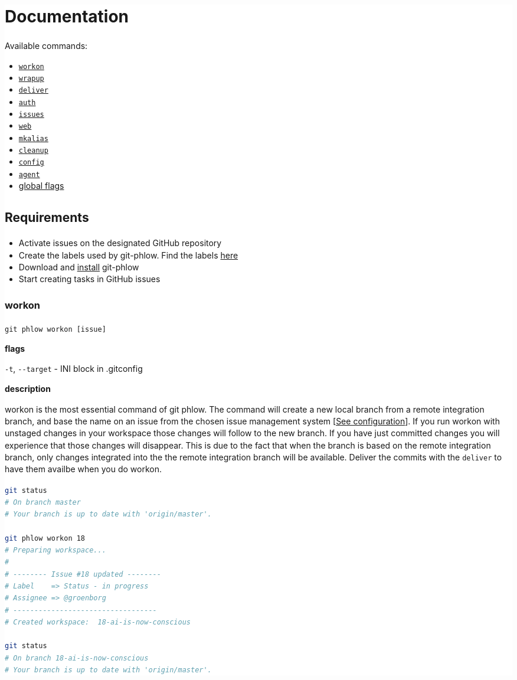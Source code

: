 # Documentation

Available commands: 

- [`workon`](#workon)
- [`wrapup`](#wrapup)
- [`deliver`](#deliver)
- [`auth`](#auth)
- [`issues`](#issues)
- [`web`](#web)
- [`mkalias`](#mkalias)
- [`cleanup`](#cleanup)
- [`config` ](#config)
- [`agent`](#agent)
- [global flags](#global-flags)

## Requirements
- Activate issues on the designated GitHub repository
- Create the labels used by git-phlow. Find the labels [here](https://www.praqma.com/stories/a-pragmatic-workflow/)
- Download and [install](/docs/installation.md) git-phlow
- Start creating tasks in GitHub issues


### workon
```
git phlow workon [issue]
```
**flags**

`-t`, `--target` - INI block in .gitconfig

**description**

workon is the most essential command of git phlow. The command will create a new local branch from a remote integration branch, and base the name on an issue from the chosen issue management system [[See configuration](/docs/configuration.md)].
If you run workon with unstaged changes in your workspace those changes will follow to the new branch. If you have just committed changes you will experience that those changes will disappear. This is due to the fact that when the branch is based on the remote integration branch, only changes integrated into the the remote integration branch will be available. Deliver the commits with the `deliver` to have them availbe when you do workon. 

```sh
git status
# On branch master
# Your branch is up to date with 'origin/master'.

git phlow workon 18
# Preparing workspace...
# 
# -------- Issue #18 updated --------  
# Label    => Status - in progress 
# Assignee => @groenborg 
# ----------------------------------
# Created workspace:  18-ai-is-now-conscious 

git status
# On branch 18-ai-is-now-conscious
# Your branch is up to date with 'origin/master'.

```
